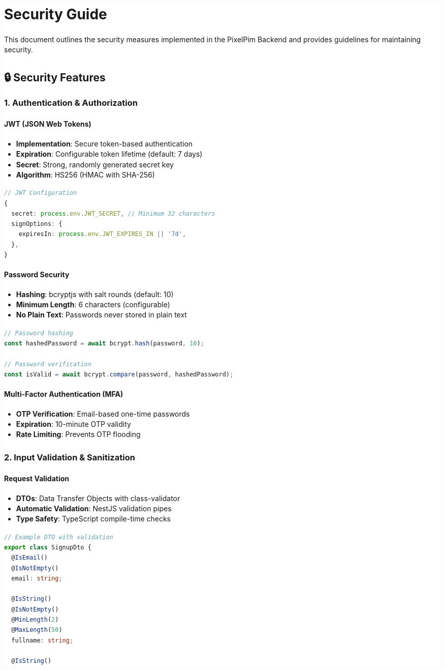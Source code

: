 # Security Guide

This document outlines the security measures implemented in the PixelPim Backend and provides guidelines for maintaining security.

## 🔒 Security Features

### 1. Authentication & Authorization

#### JWT (JSON Web Tokens)
- **Implementation**: Secure token-based authentication
- **Expiration**: Configurable token lifetime (default: 7 days)
- **Secret**: Strong, randomly generated secret key
- **Algorithm**: HS256 (HMAC with SHA-256)

```typescript
// JWT Configuration
{
  secret: process.env.JWT_SECRET, // Minimum 32 characters
  signOptions: {
    expiresIn: process.env.JWT_EXPIRES_IN || '7d',
  },
}
```

#### Password Security
- **Hashing**: bcryptjs with salt rounds (default: 10)
- **Minimum Length**: 6 characters (configurable)
- **No Plain Text**: Passwords never stored in plain text

```typescript
// Password hashing
const hashedPassword = await bcrypt.hash(password, 10);

// Password verification
const isValid = await bcrypt.compare(password, hashedPassword);
```

#### Multi-Factor Authentication (MFA)
- **OTP Verification**: Email-based one-time passwords
- **Expiration**: 10-minute OTP validity
- **Rate Limiting**: Prevents OTP flooding

### 2. Input Validation & Sanitization

#### Request Validation
- **DTOs**: Data Transfer Objects with class-validator
- **Automatic Validation**: NestJS validation pipes
- **Type Safety**: TypeScript compile-time checks

```typescript
// Example DTO with validation
export class SignupDto {
  @IsEmail()
  @IsNotEmpty()
  email: string;

  @IsString()
  @IsNotEmpty()
  @MinLength(2)
  @MaxLength(50)
  fullname: string;

  @IsString()
```